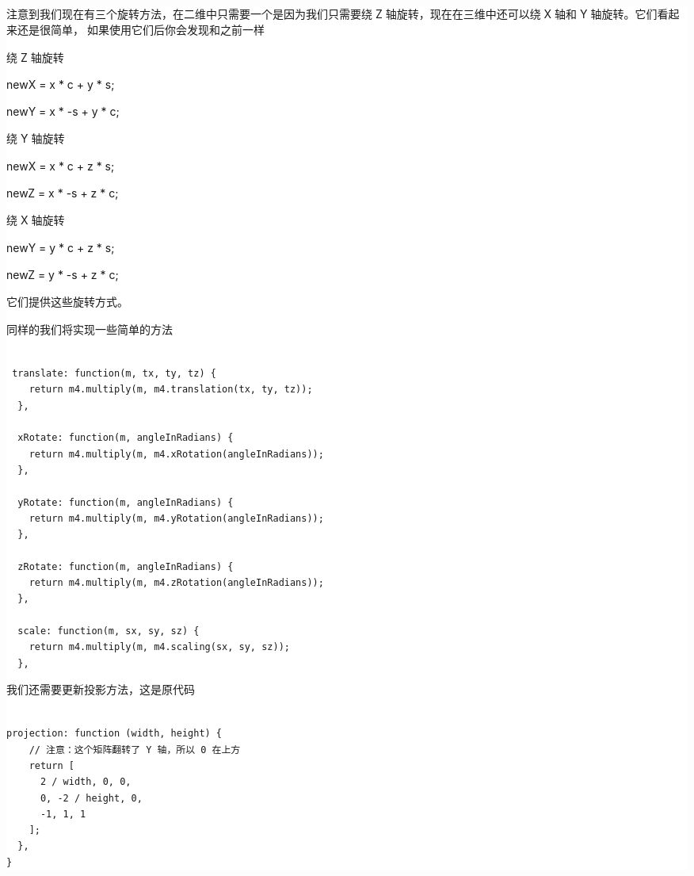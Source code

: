 
注意到我们现在有三个旋转方法，在二维中只需要一个是因为我们只需要绕 Z 轴旋转，现在在三维中还可以绕 X 轴和 Y 轴旋转。它们看起来还是很简单， 如果使用它们后你会发现和之前一样

绕 Z 轴旋转

newX = x * c + y * s;

newY = x * -s + y * c;

绕 Y 轴旋转

newX = x * c + z * s;

newZ = x * -s + z * c;

绕 X 轴旋转

newY = y * c + z * s;

newZ = y * -s + z * c;

它们提供这些旋转方式。


<iframe src="https://webglfundamentals.org/webgl/lessons/resources/axis-diagram.html?cid=8B504C1595CD3973&resid=8B504C1595CD3973%2126382&authkey=AJzDcN30q6g4W0Y&em=2" width="700px" height="250px" frameborder="0" scrolling="no"> </iframe>

同样的我们将实现一些简单的方法

```

 translate: function(m, tx, ty, tz) {
    return m4.multiply(m, m4.translation(tx, ty, tz));
  },
 
  xRotate: function(m, angleInRadians) {
    return m4.multiply(m, m4.xRotation(angleInRadians));
  },
 
  yRotate: function(m, angleInRadians) {
    return m4.multiply(m, m4.yRotation(angleInRadians));
  },
 
  zRotate: function(m, angleInRadians) {
    return m4.multiply(m, m4.zRotation(angleInRadians));
  },
 
  scale: function(m, sx, sy, sz) {
    return m4.multiply(m, m4.scaling(sx, sy, sz));
  },
```

我们还需要更新投影方法，这是原代码

```

projection: function (width, height) {
    // 注意：这个矩阵翻转了 Y 轴，所以 0 在上方
    return [
      2 / width, 0, 0,
      0, -2 / height, 0,
      -1, 1, 1
    ];
  },
}
```

